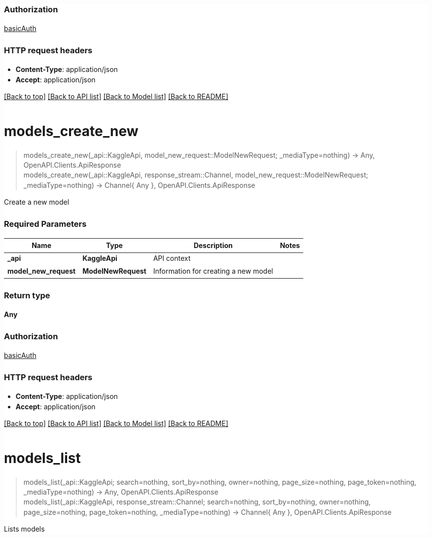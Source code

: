 ### Authorization

[basicAuth](../README.md#basicAuth)

### HTTP request headers

 - **Content-Type**: application/json
 - **Accept**: application/json

[[Back to top]](#) [[Back to API list]](../README.md#api-endpoints) [[Back to Model list]](../README.md#models) [[Back to README]](../README.md)

# **models_create_new**
> models_create_new(_api::KaggleApi, model_new_request::ModelNewRequest; _mediaType=nothing) -> Any, OpenAPI.Clients.ApiResponse <br/>
> models_create_new(_api::KaggleApi, response_stream::Channel, model_new_request::ModelNewRequest; _mediaType=nothing) -> Channel{ Any }, OpenAPI.Clients.ApiResponse

Create a new model

### Required Parameters

Name | Type | Description  | Notes
------------- | ------------- | ------------- | -------------
 **_api** | **KaggleApi** | API context | 
**model_new_request** | **ModelNewRequest**| Information for creating a new model | 

### Return type

**Any**

### Authorization

[basicAuth](../README.md#basicAuth)

### HTTP request headers

 - **Content-Type**: application/json
 - **Accept**: application/json

[[Back to top]](#) [[Back to API list]](../README.md#api-endpoints) [[Back to Model list]](../README.md#models) [[Back to README]](../README.md)

# **models_list**
> models_list(_api::KaggleApi; search=nothing, sort_by=nothing, owner=nothing, page_size=nothing, page_token=nothing, _mediaType=nothing) -> Any, OpenAPI.Clients.ApiResponse <br/>
> models_list(_api::KaggleApi, response_stream::Channel; search=nothing, sort_by=nothing, owner=nothing, page_size=nothing, page_token=nothing, _mediaType=nothing) -> Channel{ Any }, OpenAPI.Clients.ApiResponse

Lists models
